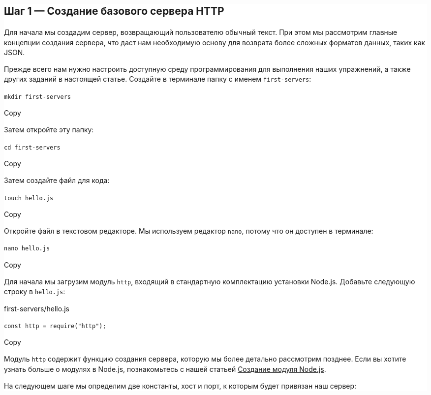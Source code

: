 ## Шаг 1 — Создание базового сервера HTTP

Для начала мы создадим сервер, возвращающий пользователю обычный текст. При этом мы рассмотрим главные концепции создания сервера, что даст нам необходимую основу для возврата более сложных форматов данных, таких как JSON.

Прежде всего нам нужно настроить доступную среду программирования для выполнения наших упражнений, а также других заданий в настоящей статье. Создайте в терминале папку с именем `first-servers`:

```
mkdir first-servers

```

Copy

Затем откройте эту папку:

```
cd first-servers

```

Copy

Затем создайте файл для кода:

```
touch hello.js

```

Copy

Откройте файл в текстовом редакторе. Мы используем редактор `nano`, потому что он доступен в терминале:

```
nano hello.js

```

Copy

Для начала мы загрузим модуль `http`, входящий в стандартную комплектацию установки Node.js. Добавьте следующую строку в `hello.js`:

first-servers/hello.js

```
const http = require("http");

```

Copy

Модуль `http` содержит функцию создания сервера, которую мы более детально рассмотрим позднее. Если вы хотите узнать больше о модулях в Node.js, познакомьтесь с нашей статьей [Создание модуля Node.js](https://www.digitalocean.com/community/tutorials/how-to-create-a-node-js-module).

На следующем шаге мы определим две константы, хост и порт, к которым будет привязан наш сервер:

